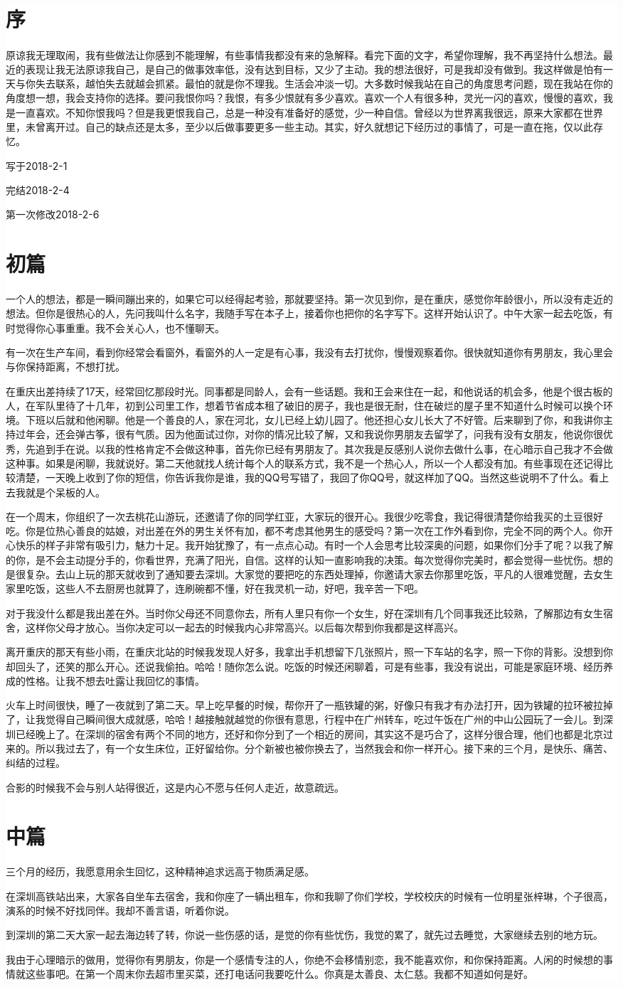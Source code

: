 # 序

原谅我无理取闹，我有些做法让你感到不能理解，有些事情我都没有来的急解释。看完下面的文字，希望你理解，我不再坚持什么想法。最近的表现让我无法原谅我自己，是自己的做事效率低，没有达到目标，又少了主动。我的想法很好，可是我却没有做到。我这样做是怕有一天与你失去联系，越怕失去就越会抓紧。最怕的就是你不理我。生活会冲淡一切。大多数时候我站在自己的角度思考问题，现在我站在你的角度想一想，我会支持你的选择。要问我恨你吗？我恨，有多少恨就有多少喜欢。喜欢一个人有很多种，灵光一闪的喜欢，慢慢的喜欢，我是一直喜欢。不知你恨我吗？但是我更恨我自己，总是一种没有准备好的感觉，少一种自信。曾经以为世界离我很远，原来大家都在世界里，未曾离开过。自己的缺点还是太多，至少以后做事要更多一些主动。其实，好久就想记下经历过的事情了，可是一直在拖，仅以此存忆。
  
写于2018-2-1  

完结2018-2-4

第一次修改2018-2-6


# 初篇

一个人的想法，都是一瞬间蹦出来的，如果它可以经得起考验，那就要坚持。第一次见到你，是在重庆，感觉你年龄很小，所以没有走近的想法。但你是很热心的人，先问我叫什么名字，我随手写在本子上，接着你也把你的名字写下。这样开始认识了。中午大家一起去吃饭，有时觉得你心事重重。我不会关心人，也不懂聊天。

有一次在生产车间，看到你经常会看窗外，看窗外的人一定是有心事，我没有去打扰你，慢慢观察着你。很快就知道你有男朋友，我心里会与你保持距离，不想打扰。  

在重庆出差持续了17天，经常回忆那段时光。同事都是同龄人，会有一些话题。我和王会来住在一起，和他说话的机会多，他是个很古板的人，在军队里待了十几年，初到公司里工作，想着节省成本租了破旧的房子，我也是很无耐，住在破烂的屋子里不知道什么时候可以换个环境。下班以后就和他闲聊。他是一个善良的人，家在河北，女儿已经上幼儿园了。他还担心女儿长大了不好管。后来聊到了你，和我讲你主持过年会，还会弹古筝，很有气质。因为他面试过你，对你的情况比较了解，又和我说你男朋友去留学了，问我有没有女朋友，他说你很优秀，先追到手在说。以我的性格肯定不会做这种事，首先你已经有男朋友了。其次我是反感别人说你去做什么事，在心暗示自己我才不会做这种事。如果是闲聊，我就说好。第二天他就找人统计每个人的联系方式，我不是一个热心人，所以一个人都没有加。有些事现在还记得比较清楚，一天晚上收到了你的短信，你告诉我你是谁，我的QQ号写错了，我回了你QQ号，就这样加了QQ。当然这些说明不了什么。看上去我就是个呆板的人。  

在一个周末，你组织了一次去桃花山游玩，还邀请了你的同学红亚，大家玩的很开心。我很少吃零食，我记得很清楚你给我买的土豆很好吃。你是位热心善良的姑娘，对出差在外的男生关怀有加，都不考虑其他男生的感受吗？第一次在工作外看到你，完全不同的两个人。你开心快乐的样子非常有吸引力，魅力十足。我开始犹豫了，有一点点心动。有时一个人会思考比较深奥的问题，如果你们分手了呢？以我了解的你，是不会主动提分手的，你看世界，充满了阳光，自信。这样的认知一直影响我的决策。每次觉得你完美时，都会觉得一些忧伤。想的是很复杂。去山上玩的那天就收到了通知要去深圳。大家觉的要把吃的东西处理掉，你邀请大家去你那里吃饭，平凡的人很难觉醒，去女生家里吃饭，这些人不去厨房也就算了，连刷碗都不懂，好在我灵机一动，好吧，我辛苦一下吧。  

对于我没什么都是我出差在外。当时你父母还不同意你去，所有人里只有你一个女生，好在深圳有几个同事我还比较熟，了解那边有女生宿舍，这样你父母才放心。当你决定可以一起去的时候我内心非常高兴。以后每次帮到你我都是这样高兴。  
  
离开重庆的那天有些小雨，在重庆北站的时候我发现人好多，我拿出手机想留下几张照片，照一下车站的名字，照一下你的背影。没想到你却回头了，还笑的那么开心。还说我偷拍。哈哈！随你怎么说。吃饭的时候还闲聊着，可是有些事，我没有说出，可能是家庭环境、经历养成的性格。让我不想去吐露让我回忆的事情。  

火车上时间很快，睡了一夜就到了第二天。早上吃早餐的时候，帮你开了一瓶铁罐的粥，好像只有我才有办法打开，因为铁罐的拉环被拉掉了，让我觉得自己瞬间很大成就感，哈哈！越接触就越觉的你很有意思，行程中在广州转车，吃过午饭在广州的中山公园玩了一会儿。到深圳已经晚上了。在深圳的宿舍有两个不同的地方，还好和你分到了一个相近的房间，其实这不是巧合了，这样分很合理，他们也都是北京过来的。所以我过去了，有一个女生床位，正好留给你。分个新被也被你换去了，当然我会和你一样开心。接下来的三个月，是快乐、痛苦、纠结的过程。  

合影的时候我不会与别人站得很近，这是内心不愿与任何人走近，故意疏远。  

# 中篇

三个月的经历，我愿意用余生回忆，这种精神追求远高于物质满足感。  

在深圳高铁站出来，大家各自坐车去宿舍，我和你座了一辆出租车，你和我聊了你们学校，学校校庆的时候有一位明星张梓琳，个子很高，演系的时候不好找同伴。我却不善言语，听着你说。  

到深圳的第二天大家一起去海边转了转，你说一些伤感的话，是觉的你有些忧伤，我觉的累了，就先过去睡觉，大家继续去别的地方玩。 

我由于心理暗示的做用，觉得你有男朋友，你是一个感情专注的人，你绝不会移情别恋，我不能喜欢你，和你保持距离。人闲的时候想的事情就这些事吧。在第一个周末你去超市里买菜，还打电话问我要吃什么。你真是太善良、太仁慈。我都不知道如何是好。  
